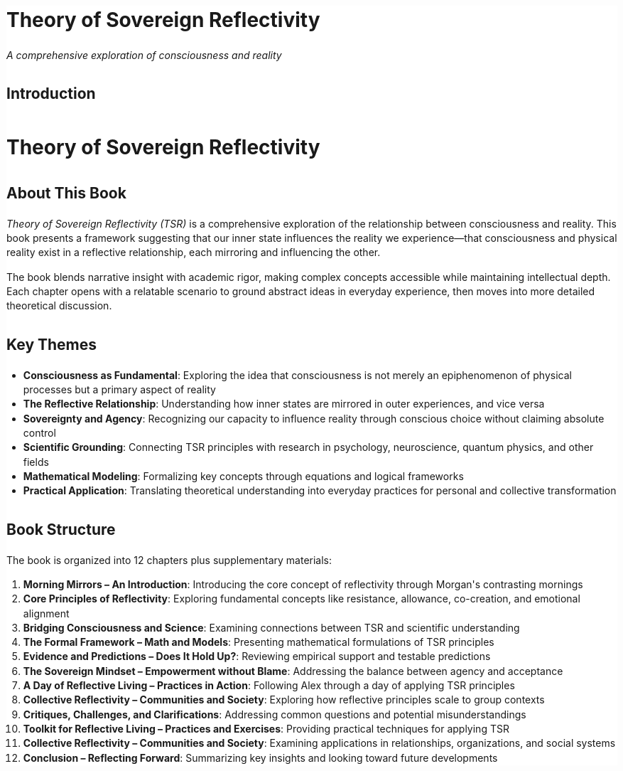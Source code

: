 # Theory of Sovereign Reflectivity

*A comprehensive exploration of consciousness and reality*

## Introduction
# Theory of Sovereign Reflectivity

## About This Book

*Theory of Sovereign Reflectivity (TSR)* is a comprehensive exploration of the relationship between consciousness and reality. This book presents a framework suggesting that our inner state influences the reality we experience—that consciousness and physical reality exist in a reflective relationship, each mirroring and influencing the other.

The book blends narrative insight with academic rigor, making complex concepts accessible while maintaining intellectual depth. Each chapter opens with a relatable scenario to ground abstract ideas in everyday experience, then moves into more detailed theoretical discussion.

## Key Themes

- **Consciousness as Fundamental**: Exploring the idea that consciousness is not merely an epiphenomenon of physical processes but a primary aspect of reality
- **The Reflective Relationship**: Understanding how inner states are mirrored in outer experiences, and vice versa
- **Sovereignty and Agency**: Recognizing our capacity to influence reality through conscious choice without claiming absolute control
- **Scientific Grounding**: Connecting TSR principles with research in psychology, neuroscience, quantum physics, and other fields
- **Mathematical Modeling**: Formalizing key concepts through equations and logical frameworks
- **Practical Application**: Translating theoretical understanding into everyday practices for personal and collective transformation

## Book Structure

The book is organized into 12 chapters plus supplementary materials:

1. **Morning Mirrors – An Introduction**: Introducing the core concept of reflectivity through Morgan's contrasting mornings
2. **Core Principles of Reflectivity**: Exploring fundamental concepts like resistance, allowance, co-creation, and emotional alignment
3. **Bridging Consciousness and Science**: Examining connections between TSR and scientific understanding
4. **The Formal Framework – Math and Models**: Presenting mathematical formulations of TSR principles
5. **Evidence and Predictions – Does It Hold Up?**: Reviewing empirical support and testable predictions
6. **The Sovereign Mindset – Empowerment without Blame**: Addressing the balance between agency and acceptance
7. **A Day of Reflective Living – Practices in Action**: Following Alex through a day of applying TSR principles
8. **Collective Reflectivity – Communities and Society**: Exploring how reflective principles scale to group contexts
9. **Critiques, Challenges, and Clarifications**: Addressing common questions and potential misunderstandings
10. **Toolkit for Reflective Living – Practices and Exercises**: Providing practical techniques for applying TSR
11. **Collective Reflectivity – Communities and Society**: Examining applications in relationships, organizations, and social systems
12. **Conclusion – Reflecting Forward**: Summarizing key insights and looking toward future developments
